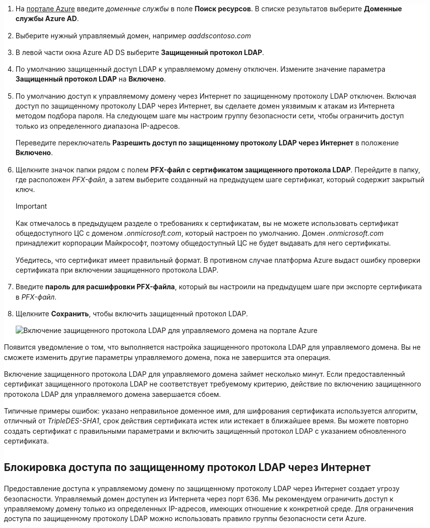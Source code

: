 1. На [портале Azure](https://portal.azure.com) введите *доменные службы* в поле **Поиск ресурсов**. В списке результатов выберите **Доменные службы Azure AD**.
1. Выберите нужный управляемый домен, например *aaddscontoso.com*
1. В левой части окна Azure AD DS выберите **Защищенный протокол LDAP**.
1. По умолчанию защищенный доступ LDAP к управляемому домену отключен. Измените значение параметра **Защищенный протокол LDAP** на **Включено**.
1. По умолчанию доступ к управляемому домену через Интернет по защищенному протоколу LDAP отключен. Включая доступ по защищенному протоколу LDAP через Интернет, вы сделаете домен уязвимым к атакам из Интернета методом подбора пароля. На следующем шаге мы настроим группу безопасности сети, чтобы ограничить доступ только из определенного диапазона IP-адресов.

    Переведите переключатель **Разрешить доступ по защищенному протоколу LDAP через Интернет** в положение **Включено**.

1. Щелкните значок папки рядом с полем **PFX-файл с сертификатом защищенного протокола LDAP**. Перейдите в папку, где расположен *PFX-файл*, а затем выберите созданный на предыдущем шаге сертификат, который содержит закрытый ключ.

    > [!IMPORTANT]
    > Как отмечалось в предыдущем разделе о требованиях к сертификатам, вы не можете использовать сертификат общедоступного ЦС с доменом *.onmicrosoft.com*, который настроен по умолчанию. Домен *.onmicrosoft.com* принадлежит корпорации Майкрософт, поэтому общедоступный ЦС не будет выдавать для него сертификаты.
    >
    > Убедитесь, что сертификат имеет правильный формат. В противном случае платформа Azure выдаст ошибку проверки сертификата при включении защищенного протокола LDAP.

1. Введите **пароль для расшифровки PFX-файла**, который вы настроили на предыдущем шаге при экспорте сертификата в *PFX-файл*.
1. Щелкните **Сохранить**, чтобы включить защищенный протокол LDAP.

    ![Включение защищенного протокола LDAP для управляемого домена на портале Azure](./media/tutorial-configure-ldaps/enable-ldaps.png)

Появится уведомление о том, что выполняется настройка защищенного протокола LDAP для управляемого домена. Вы не сможете изменить другие параметры управляемого домена, пока не завершится эта операция.

Включение защищенного протокола LDAP для управляемого домена займет несколько минут. Если предоставленный сертификат защищенного протокола LDAP не соответствует требуемому критерию, действие по включению защищенного протокола LDAP для управляемого домена завершается сбоем.

Типичные примеры ошибок: указано неправильное доменное имя, для шифрования сертификата используется алгоритм, отличный от *TripleDES-SHA1*, срок действия сертификата истек или истекает в ближайшее время. Вы можете повторно создать сертификат с правильными параметрами и включить защищенный протокол LDAP с указанием обновленного сертификата.

## <a name="lock-down-secure-ldap-access-over-the-internet"></a>Блокировка доступа по защищенному протокол LDAP через Интернет

Предоставление доступа к управляемому домену по защищенному протоколу LDAP через Интернет создает угрозу безопасности. Управляемый домен доступен из Интернета через порт 636. Мы рекомендуем ограничить доступ к управляемому домену только из определенных IP-адресов, имеющих отношение к конкретной среде. Для ограничения доступа по защищенному протоколу LDAP можно использовать правило группы безопасности сети Azure.


[create-azure-ad-tenant]: ../active-directory/fundamentals/sign-up-organization.md
[associate-azure-ad-tenant]: ../active-directory/fundamentals/active-directory-how-subscriptions-associated-directory.md
[create-azure-ad-ds-instance]: tutorial-create-instance.md
[secure-domain]: secure-your-domain.md
[rsat]: /windows-server/remote/remote-server-administration-tools
[ldap-query-basics]: /windows/desktop/ad/creating-a-query-filter
[New-SelfSignedCertificate]: /powershell/module/pkiclient/new-selfsignedcertificate